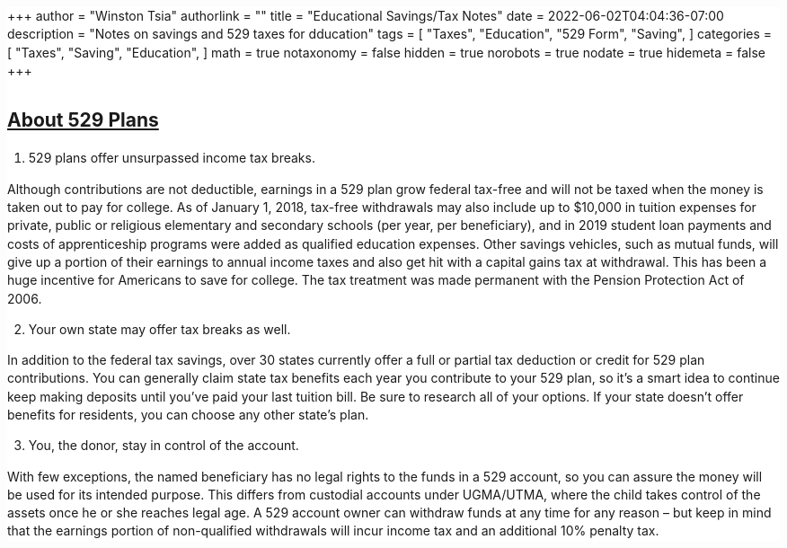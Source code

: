 +++
author = "Winston Tsia"
authorlink = ""
title = "Educational Savings/Tax Notes"
date = 2022-06-02T04:04:36-07:00
description = "Notes on savings and 529 taxes for dducation"
tags = [
    "Taxes",
    "Education",
    "529 Form",
    "Saving",
]
categories = [
    "Taxes",
    "Saving",
    "Education",
]
math = true
notaxonomy = false
hidden = true
norobots = true
nodate = true
hidemeta = false
+++
## [About 529 Plans](https://www.savingforcollege.com/529-plans/california/scholarshare-529)
1. 529 plans offer unsurpassed income tax breaks.

Although contributions are not deductible, earnings in a 529 plan grow federal tax-free and will not be taxed when the money is taken out to pay for college. As of January 1, 2018, tax-free withdrawals may also include up to $10,000 in tuition expenses for private, public or religious elementary and secondary schools (per year, per beneficiary), and in 2019 student loan payments and costs of apprenticeship programs were added as qualified education expenses.
Other savings vehicles, such as mutual funds, will give up a portion of their earnings to annual income taxes and also get hit with a capital gains tax at withdrawal.
This has been a huge incentive for Americans to save for college. The tax treatment was made permanent with the Pension Protection Act of 2006.

2. Your own state may offer tax breaks as well.

In addition to the federal tax savings, over 30 states currently offer a full or partial tax deduction or credit for 529 plan contributions.
You can generally claim state tax benefits each year you contribute to your 529 plan, so it’s a smart idea to continue keep making deposits until you’ve paid your last tuition bill.
Be sure to research all of your options. If your state doesn’t offer benefits for residents, you can choose any other state’s plan.

3. You, the donor, stay in control of the account.

With few exceptions, the named beneficiary has no legal rights to the funds in a 529 account, so you can assure the money will be used for its intended purpose.
This differs from custodial accounts under UGMA/UTMA, where the child takes control of the assets once he or she reaches legal age.
A 529 account owner can withdraw funds at any time for any reason – but keep in mind that the earnings portion of non-qualified withdrawals will incur income tax and an additional 10% penalty tax.
